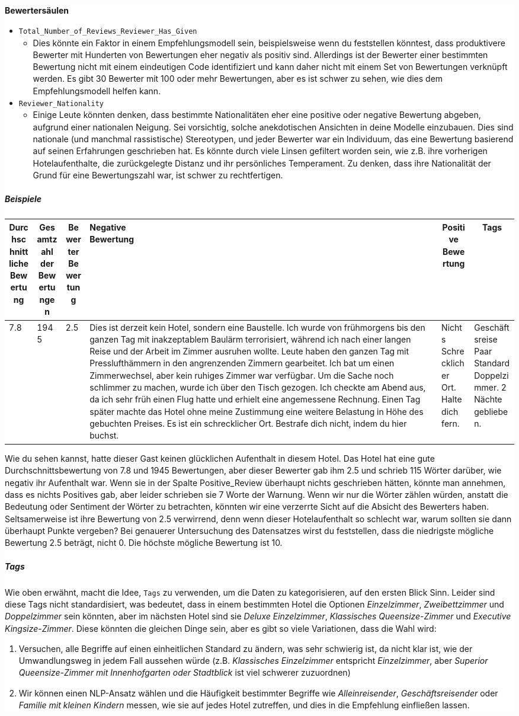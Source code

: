 **Bewertersäulen**

- `Total_Number_of_Reviews_Reviewer_Has_Given`
  - Dies könnte ein Faktor in einem Empfehlungsmodell sein, beispielsweise wenn du feststellen könntest, dass produktivere Bewerter mit Hunderten von Bewertungen eher negativ als positiv sind. Allerdings ist der Bewerter einer bestimmten Bewertung nicht mit einem eindeutigen Code identifiziert und kann daher nicht mit einem Set von Bewertungen verknüpft werden. Es gibt 30 Bewerter mit 100 oder mehr Bewertungen, aber es ist schwer zu sehen, wie dies dem Empfehlungsmodell helfen kann.
- `Reviewer_Nationality`
  - Einige Leute könnten denken, dass bestimmte Nationalitäten eher eine positive oder negative Bewertung abgeben, aufgrund einer nationalen Neigung. Sei vorsichtig, solche anekdotischen Ansichten in deine Modelle einzubauen. Dies sind nationale (und manchmal rassistische) Stereotypen, und jeder Bewerter war ein Individuum, das eine Bewertung basierend auf seinen Erfahrungen geschrieben hat. Es könnte durch viele Linsen gefiltert worden sein, wie z.B. ihre vorherigen Hotelaufenthalte, die zurückgelegte Distanz und ihr persönliches Temperament. Zu denken, dass ihre Nationalität der Grund für eine Bewertungszahl war, ist schwer zu rechtfertigen.

##### Beispiele

| Durchschnittliche Bewertung | Gesamtzahl der Bewertungen | Bewerter Bewertung | Negative <br />Bewertung                                                                                                                                                                                                                                                                                                                                                                                                                                                                                                                                                                                                                  | Positive   Bewertung                 | Tags                                                                                      |
| -------------- | ---------------------- | ---------------- | :------------------------------------------------------------------------------------------------------------------------------------------------------------------------------------------------------------------------------------------------------------------------------------------------------------------------------------------------------------------------------------------------------------------------------------------------------------------------------------------------------------------------------------------------------------------------------------------------------------------------------------- | --------------------------------- | ----------------------------------------------------------------------------------------- |
| 7.8            | 1945                   | 2.5              | Dies ist derzeit kein Hotel, sondern eine Baustelle. Ich wurde von frühmorgens bis den ganzen Tag mit inakzeptablem Baulärm terrorisiert, während ich nach einer langen Reise und der Arbeit im Zimmer ausruhen wollte. Leute haben den ganzen Tag mit Presslufthämmern in den angrenzenden Zimmern gearbeitet. Ich bat um einen Zimmerwechsel, aber kein ruhiges Zimmer war verfügbar. Um die Sache noch schlimmer zu machen, wurde ich über den Tisch gezogen. Ich checkte am Abend aus, da ich sehr früh einen Flug hatte und erhielt eine angemessene Rechnung. Einen Tag später machte das Hotel ohne meine Zustimmung eine weitere Belastung in Höhe des gebuchten Preises. Es ist ein schrecklicher Ort. Bestrafe dich nicht, indem du hier buchst. | Nichts  Schrecklicher Ort. Halte dich fern. | Geschäftsreise                                Paar Standard Doppelzimmer. 2 Nächte geblieben. |

Wie du sehen kannst, hatte dieser Gast keinen glücklichen Aufenthalt in diesem Hotel. Das Hotel hat eine gute Durchschnittsbewertung von 7.8 und 1945 Bewertungen, aber dieser Bewerter gab ihm 2.5 und schrieb 115 Wörter darüber, wie negativ ihr Aufenthalt war. Wenn sie in der Spalte Positive_Review überhaupt nichts geschrieben hätten, könnte man annehmen, dass es nichts Positives gab, aber leider schrieben sie 7 Worte der Warnung. Wenn wir nur die Wörter zählen würden, anstatt die Bedeutung oder Sentiment der Wörter zu betrachten, könnten wir eine verzerrte Sicht auf die Absicht des Bewerters haben. Seltsamerweise ist ihre Bewertung von 2.5 verwirrend, denn wenn dieser Hotelaufenthalt so schlecht war, warum sollten sie dann überhaupt Punkte vergeben? Bei genauerer Untersuchung des Datensatzes wirst du feststellen, dass die niedrigste mögliche Bewertung 2.5 beträgt, nicht 0. Die höchste mögliche Bewertung ist 10.

##### Tags

Wie oben erwähnt, macht die Idee, `Tags` zu verwenden, um die Daten zu kategorisieren, auf den ersten Blick Sinn. Leider sind diese Tags nicht standardisiert, was bedeutet, dass in einem bestimmten Hotel die Optionen *Einzelzimmer*, *Zweibettzimmer* und *Doppelzimmer* sein könnten, aber im nächsten Hotel sind sie *Deluxe Einzelzimmer*, *Klassisches Queensize-Zimmer* und *Executive Kingsize-Zimmer*. Diese könnten die gleichen Dinge sein, aber es gibt so viele Variationen, dass die Wahl wird:

1. Versuchen, alle Begriffe auf einen einheitlichen Standard zu ändern, was sehr schwierig ist, da nicht klar ist, wie der Umwandlungsweg in jedem Fall aussehen würde (z.B. *Klassisches Einzelzimmer* entspricht *Einzelzimmer*, aber *Superior Queensize-Zimmer mit Innenhofgarten oder Stadtblick* ist viel schwerer zuzuordnen)

2. Wir können einen NLP-Ansatz wählen und die Häufigkeit bestimmter Begriffe wie *Alleinreisender*, *Geschäftsreisender* oder *Familie mit kleinen Kindern* messen, wie sie auf jedes Hotel zutreffen, und dies in die Empfehlung einfließen lassen.  
